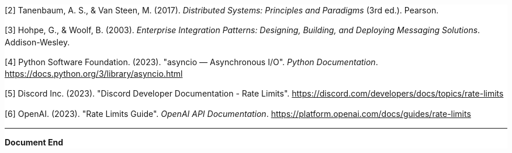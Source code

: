 [2] Tanenbaum, A. S., & Van Steen, M. (2017). *Distributed Systems: Principles and Paradigms* (3rd ed.). Pearson.

[3] Hohpe, G., & Woolf, B. (2003). *Enterprise Integration Patterns: Designing, Building, and Deploying Messaging Solutions*. Addison-Wesley.

[4] Python Software Foundation. (2023). "asyncio — Asynchronous I/O". *Python Documentation*. https://docs.python.org/3/library/asyncio.html

[5] Discord Inc. (2023). "Discord Developer Documentation - Rate Limits". https://discord.com/developers/docs/topics/rate-limits

[6] OpenAI. (2023). "Rate Limits Guide". *OpenAI API Documentation*. https://platform.openai.com/docs/guides/rate-limits

---

**Document End**

